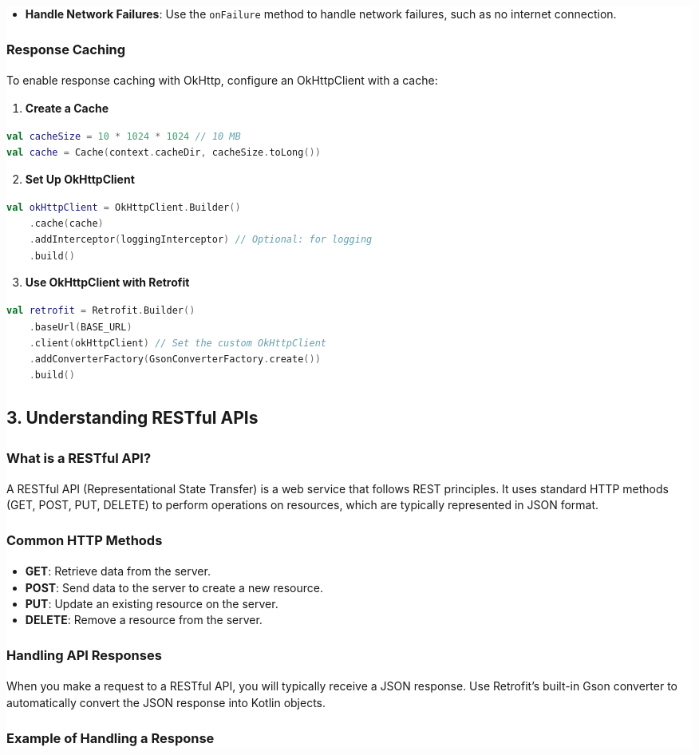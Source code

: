 - **Handle Network Failures**: Use the `onFailure` method to handle network failures, such as no internet connection.

### Response Caching

To enable response caching with OkHttp, configure an OkHttpClient with a cache:

1. **Create a Cache**

```kotlin
val cacheSize = 10 * 1024 * 1024 // 10 MB
val cache = Cache(context.cacheDir, cacheSize.toLong())
```

2. **Set Up OkHttpClient**

```kotlin
val okHttpClient = OkHttpClient.Builder()
    .cache(cache)
    .addInterceptor(loggingInterceptor) // Optional: for logging
    .build()
```

3. **Use OkHttpClient with Retrofit**

```kotlin
val retrofit = Retrofit.Builder()
    .baseUrl(BASE_URL)
    .client(okHttpClient) // Set the custom OkHttpClient
    .addConverterFactory(GsonConverterFactory.create())
    .build()
```

## 3. Understanding RESTful APIs

### What is a RESTful API?

A RESTful API (Representational State Transfer) is a web service that follows REST principles. It uses standard HTTP methods (GET, POST, PUT, DELETE) to perform operations on resources, which are typically represented in JSON format.

### Common HTTP Methods

- **GET**: Retrieve data from the server.
- **POST**: Send data to the server to create a new resource.
- **PUT**: Update an existing resource on the server.
- **DELETE**: Remove a resource from the server.

### Handling API Responses

When you make a request to a RESTful API, you will typically receive a JSON response. Use Retrofit’s built-in Gson converter to automatically convert the JSON response into Kotlin objects.

### Example of Handling a Response
